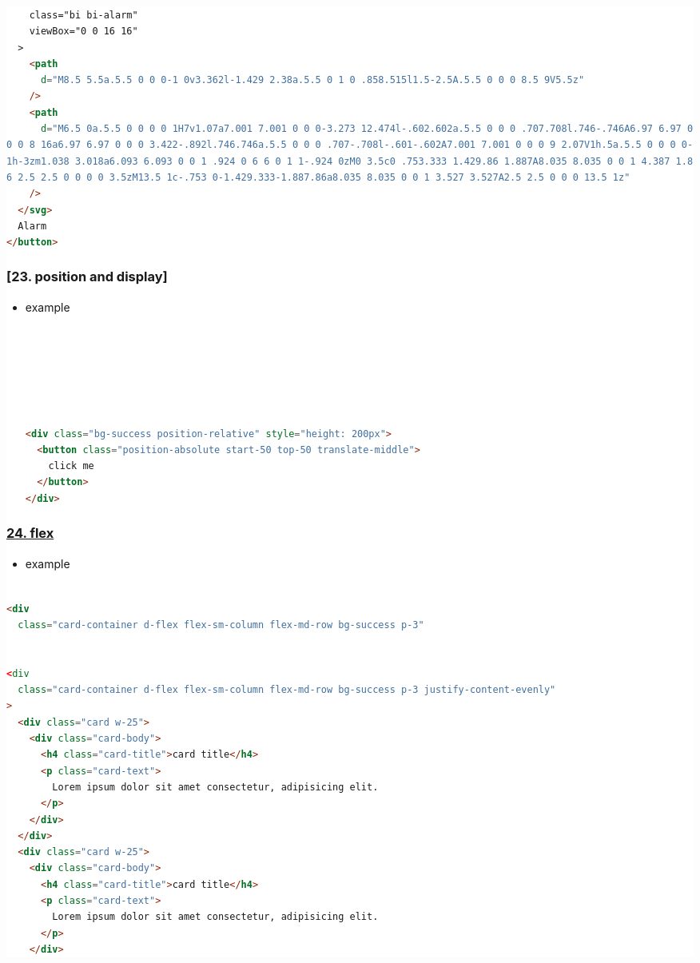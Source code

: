   ```html
      class="bi bi-alarm"
      viewBox="0 0 16 16"
    >
      <path
        d="M8.5 5.5a.5.5 0 0 0-1 0v3.362l-1.429 2.38a.5.5 0 1 0 .858.515l1.5-2.5A.5.5 0 0 0 8.5 9V5.5z"
      />
      <path
        d="M6.5 0a.5.5 0 0 0 0 1H7v1.07a7.001 7.001 0 0 0-3.273 12.474l-.602.602a.5.5 0 0 0 .707.708l.746-.746A6.97 6.97 0 0 0 8 16a6.97 6.97 0 0 0 3.422-.892l.746.746a.5.5 0 0 0 .707-.708l-.601-.602A7.001 7.001 0 0 0 9 2.07V1h.5a.5.5 0 0 0 0-1h-3zm1.038 3.018a6.093 6.093 0 0 1 .924 0 6 6 0 1 1-.924 0zM0 3.5c0 .753.333 1.429.86 1.887A8.035 8.035 0 0 1 4.387 1.86 2.5 2.5 0 0 0 0 3.5zM13.5 1c-.753 0-1.429.333-1.887.86a8.035 8.035 0 0 1 3.527 3.527A2.5 2.5 0 0 0 13.5 1z"
      />
    </svg>
    Alarm
  </button>
  ```

### [23. position and display]

- example

  ```html
  

  

  

  <div class="bg-success position-relative" style="height: 200px">
    <button class="position-absolute start-50 top-50 translate-middle">
      click me
    </button>
  </div>
  ```

### [24. flex]()

- example

```html

<div
  class="card-container d-flex flex-sm-column flex-md-row bg-success p-3"
  

<div
  class="card-container d-flex flex-sm-column flex-md-row bg-success p-3 justify-content-evenly"
>
  <div class="card w-25">
    <div class="card-body">
      <h4 class="card-title">card title</h4>
      <p class="card-text">
        Lorem ipsum dolor sit amet consectetur, adipisicing elit.
      </p>
    </div>
  </div>
  <div class="card w-25">
    <div class="card-body">
      <h4 class="card-title">card title</h4>
      <p class="card-text">
        Lorem ipsum dolor sit amet consectetur, adipisicing elit.
      </p>
    </div>
```